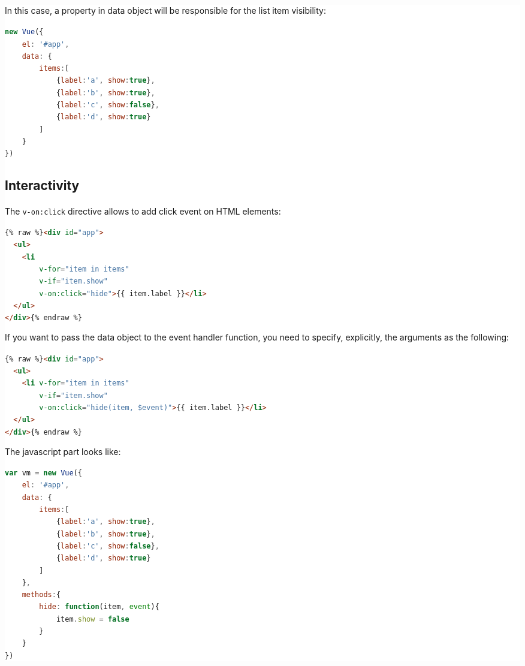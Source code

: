In this case, a property in data object will be responsible for the list item visibility:

```javascript
new Vue({
    el: '#app',
    data: {
        items:[
            {label:'a', show:true},
            {label:'b', show:true},
            {label:'c', show:false},
            {label:'d', show:true}
        ]
    }
})
```

## Interactivity

The `v-on:click` directive allows to add click event on HTML elements:

```html
{% raw %}<div id="app">
  <ul>
    <li 
        v-for="item in items" 
        v-if="item.show"
        v-on:click="hide">{{ item.label }}</li>
  </ul>
</div>{% endraw %}
```

If you want to pass the data object to the event handler function, you need to specify, explicitly, the arguments as the following:

<lineselect lines="4-4" ></lineselect>

```html
{% raw %}<div id="app">
  <ul>
    <li v-for="item in items" 
        v-if="item.show"
        v-on:click="hide(item, $event)">{{ item.label }}</li>
  </ul>
</div>{% endraw %}
```

The javascript part looks like:

```javascript
var vm = new Vue({
    el: '#app',
    data: {
        items:[
            {label:'a', show:true},
            {label:'b', show:true},
            {label:'c', show:false},
            {label:'d', show:true}
        ]
    },
    methods:{
        hide: function(item, event){
            item.show = false
        }
    }
})
```
